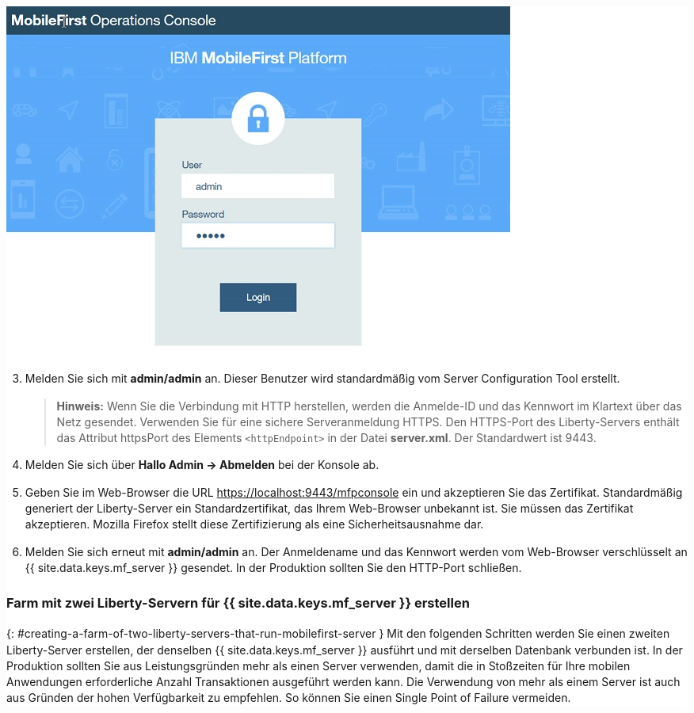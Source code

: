 

![Anmeldeanzeige der Konsole](mfpconsole_signin.jpg)

3. Melden Sie sich mit **admin/admin** an. Dieser Benutzer wird standardmäßig vom
Server Configuration Tool erstellt. 

    > **Hinweis:** Wenn Sie die Verbindung mit
HTTP herstellen, werden die Anmelde-ID und das Kennwort im Klartext über das Netz gesendet. Verwenden Sie für eine sichere Serveranmeldung HTTPS.
Den HTTPS-Port des Liberty-Servers enthält das Attribut httpsPort des Elements `<httpEndpoint>` in der Datei **server.xml**. Der Standardwert ist 9443.



4. Melden Sie sich über **Hallo
Admin → Abmelden** bei der Konsole ab.
5. Geben Sie im Web-Browser die URL [https://localhost:9443/mfpconsole](https://localhost:9443/mfpconsole) ein und akzeptieren Sie das
Zertifikat. Standardmäßig generiert der Liberty-Server ein Standardzertifikat, das Ihrem Web-Browser unbekannt ist.
Sie müssen das Zertifikat akzeptieren. Mozilla Firefox stellt diese Zertifizierung als eine Sicherheitsausnahme dar. 
6. Melden Sie sich erneut mit **admin/admin** an. Der Anmeldename und das Kennwort werden vom Web-Browser verschlüsselt an
{{ site.data.keys.mf_server }} gesendet.
In der Produktion sollten Sie den HTTP-Port schließen. 

### Farm mit zwei Liberty-Servern für {{ site.data.keys.mf_server }} erstellen
{: #creating-a-farm-of-two-liberty-servers-that-run-mobilefirst-server }
Mit den folgenden Schritten werden Sie einen zweiten Liberty-Server erstellen, der denselben
{{ site.data.keys.mf_server }} ausführt und mit derselben
Datenbank verbunden ist. In der Produktion sollten Sie aus Leistungsgründen mehr als einen Server verwenden, damit die in Stoßzeiten für Ihre mobilen Anwendungen
erforderliche
Anzahl Transaktionen ausgeführt werden kann. Die Verwendung von mehr als einem Server ist auch aus Gründen der hohen Verfügbarkeit zu empfehlen. So können Sie einen Single Point of Failure
vermeiden. 
